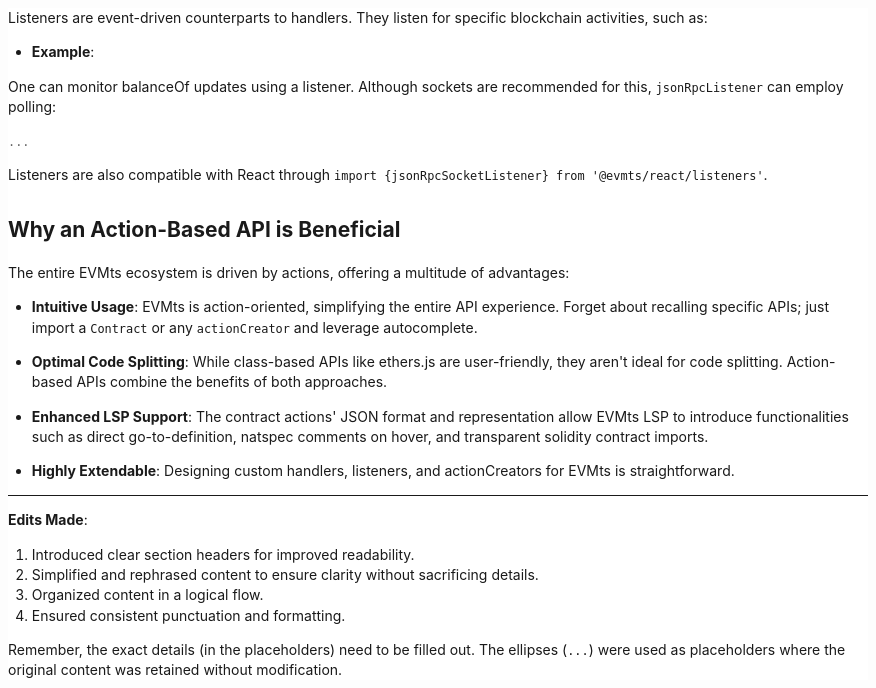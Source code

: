 Listeners are event-driven counterparts to handlers. They listen for specific blockchain activities, such as:

- **Example**:

One can monitor balanceOf updates using a listener. Although sockets are recommended for this, `jsonRpcListener` can employ polling:

```typescript
...
```

Listeners are also compatible with React through `import {jsonRpcSocketListener} from '@evmts/react/listeners'`.

## Why an Action-Based API is Beneficial

The entire EVMts ecosystem is driven by actions, offering a multitude of advantages:

- **Intuitive Usage**: EVMts is action-oriented, simplifying the entire API experience. Forget about recalling specific APIs; just import a `Contract` or any `actionCreator` and leverage autocomplete.

- **Optimal Code Splitting**: While class-based APIs like ethers.js are user-friendly, they aren't ideal for code splitting. Action-based APIs combine the benefits of both approaches.

- **Enhanced LSP Support**: The contract actions' JSON format and representation allow EVMts LSP to introduce functionalities such as direct go-to-definition, natspec comments on hover, and transparent solidity contract imports.

- **Highly Extendable**: Designing custom handlers, listeners, and actionCreators for EVMts is straightforward.

---

**Edits Made**:
1. Introduced clear section headers for improved readability.
2. Simplified and rephrased content to ensure clarity without sacrificing details.
3. Organized content in a logical flow.
4. Ensured consistent punctuation and formatting.

Remember, the exact details (in the placeholders) need to be filled out. The ellipses (`...`) were used as placeholders where the original content was retained without modification.
